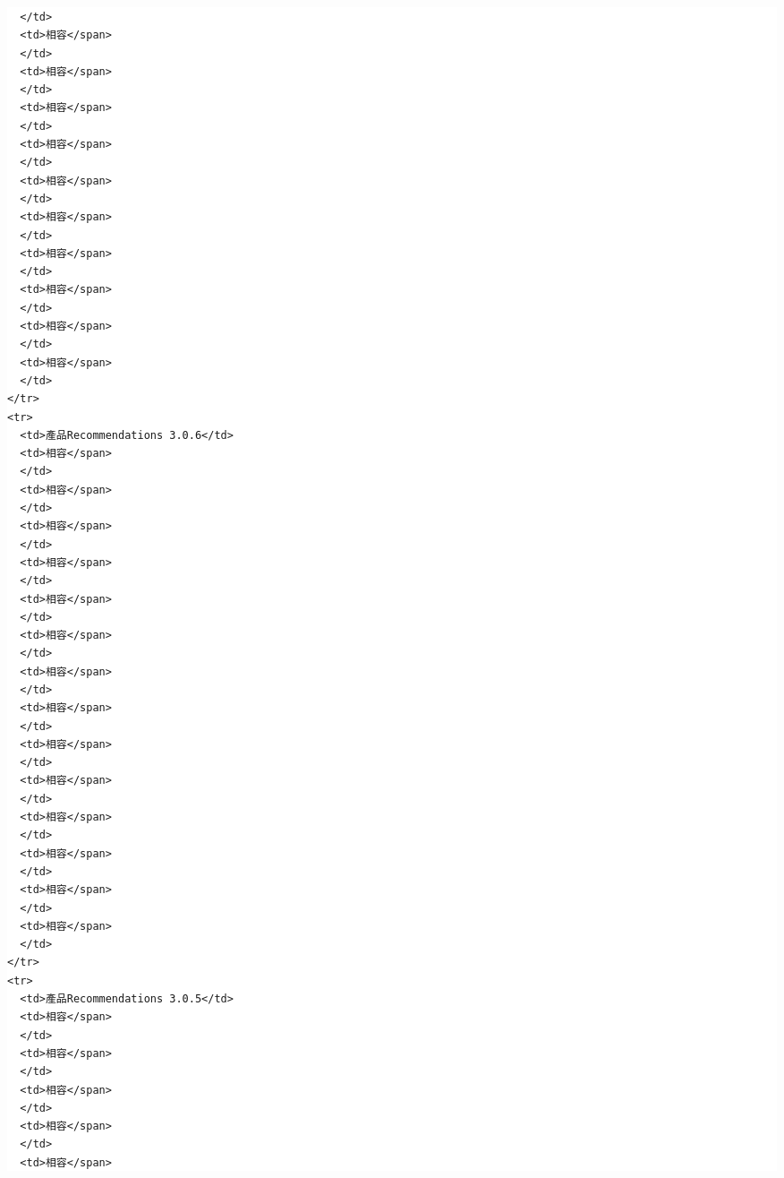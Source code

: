       </td>
      <td>相容</span>
      </td>
      <td>相容</span>
      </td>
      <td>相容</span>
      </td>
      <td>相容</span>
      </td>
      <td>相容</span>
      </td>
      <td>相容</span>
      </td>
      <td>相容</span>
      </td>
      <td>相容</span>
      </td>
      <td>相容</span>
      </td>
      <td>相容</span>
      </td>
    </tr>
    <tr>
      <td>產品Recommendations 3.0.6</td>
      <td>相容</span>
      </td>
      <td>相容</span>
      </td>
      <td>相容</span>
      </td>
      <td>相容</span>
      </td>
      <td>相容</span>
      </td>
      <td>相容</span>
      </td>
      <td>相容</span>
      </td>
      <td>相容</span>
      </td>
      <td>相容</span>
      </td>
      <td>相容</span>
      </td>
      <td>相容</span>
      </td>
      <td>相容</span>
      </td>
      <td>相容</span>
      </td>
      <td>相容</span>
      </td>
    </tr>
    <tr>
      <td>產品Recommendations 3.0.5</td>
      <td>相容</span>
      </td>
      <td>相容</span>
      </td>
      <td>相容</span>
      </td>
      <td>相容</span>
      </td>
      <td>相容</span>